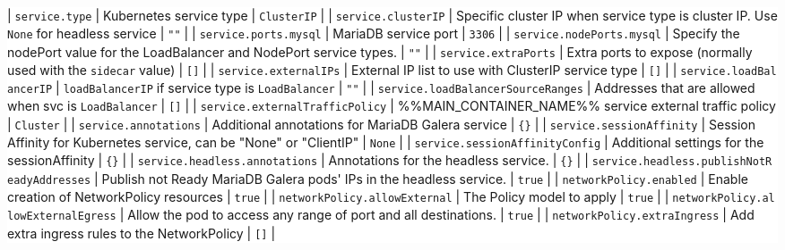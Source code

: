 | `service.type`                                              | Kubernetes service type                                                                                                                                                                                                    | `ClusterIP`                       |
| `service.clusterIP`                                         | Specific cluster IP when service type is cluster IP. Use `None` for headless service                                                                                                                                       | `""`                              |
| `service.ports.mysql`                                       | MariaDB service port                                                                                                                                                                                                       | `3306`                            |
| `service.nodePorts.mysql`                                   | Specify the nodePort value for the LoadBalancer and NodePort service types.                                                                                                                                                | `""`                              |
| `service.extraPorts`                                        | Extra ports to expose (normally used with the `sidecar` value)                                                                                                                                                             | `[]`                              |
| `service.externalIPs`                                       | External IP list to use with ClusterIP service type                                                                                                                                                                        | `[]`                              |
| `service.loadBalancerIP`                                    | `loadBalancerIP` if service type is `LoadBalancer`                                                                                                                                                                         | `""`                              |
| `service.loadBalancerSourceRanges`                          | Addresses that are allowed when svc is `LoadBalancer`                                                                                                                                                                      | `[]`                              |
| `service.externalTrafficPolicy`                             | %%MAIN_CONTAINER_NAME%% service external traffic policy                                                                                                                                                                    | `Cluster`                         |
| `service.annotations`                                       | Additional annotations for MariaDB Galera service                                                                                                                                                                          | `{}`                              |
| `service.sessionAffinity`                                   | Session Affinity for Kubernetes service, can be "None" or "ClientIP"                                                                                                                                                       | `None`                            |
| `service.sessionAffinityConfig`                             | Additional settings for the sessionAffinity                                                                                                                                                                                | `{}`                              |
| `service.headless.annotations`                              | Annotations for the headless service.                                                                                                                                                                                      | `{}`                              |
| `service.headless.publishNotReadyAddresses`                 | Publish not Ready MariaDB Galera pods' IPs in the headless service.                                                                                                                                                        | `true`                            |
| `networkPolicy.enabled`                                     | Enable creation of NetworkPolicy resources                                                                                                                                                                                 | `true`                            |
| `networkPolicy.allowExternal`                               | The Policy model to apply                                                                                                                                                                                                  | `true`                            |
| `networkPolicy.allowExternalEgress`                         | Allow the pod to access any range of port and all destinations.                                                                                                                                                            | `true`                            |
| `networkPolicy.extraIngress`                                | Add extra ingress rules to the NetworkPolicy                                                                                                                                                                               | `[]`                              |